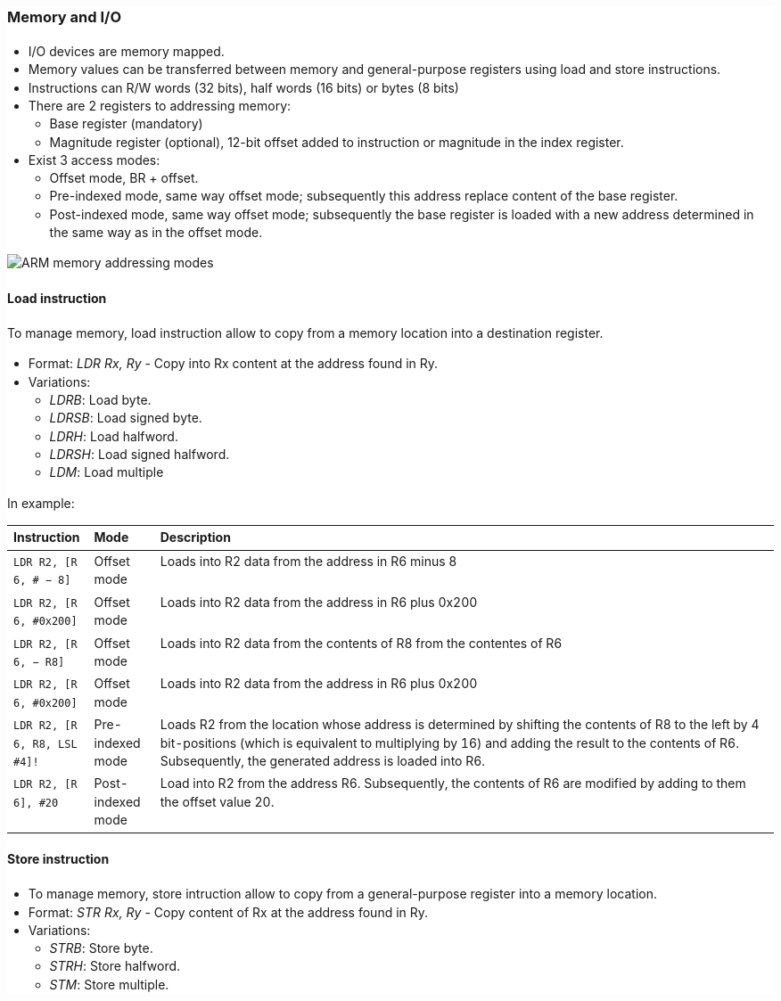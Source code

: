 ### Memory and I/O

* I/O devices are memory mapped.
* Memory values can be transferred between memory and general-purpose registers using load and store instructions.
* Instructions can R/W words (32 bits), half words (16 bits) or bytes (8 bits)
* There are 2 registers to addressing memory:
  * Base register (mandatory)
  * Magnitude register (optional), 12-bit offset added to instruction or magnitude in the index register.
* Exist 3 access modes:
  * Offset mode, BR + offset.
  * Pre-indexed mode, same way offset mode; subsequently this address replace content of the base register.
  * Post-indexed mode, same way offset mode; subsequently the base register is loaded with a new address determined in the same way as in the offset mode.

![ARM memory addressing modes](../images/ARM-memory-addressing-modes.png)

#### Load instruction

To manage memory, load instruction allow to copy from a memory location into a destination register.

* Format: *LDR Rx, Ry* - Copy into Rx content at the address found in Ry.
* Variations:
  * *LDRB*: Load byte.
  * *LDRSB*: Load signed byte.
  * *LDRH*: Load halfword.
  * *LDRSH*: Load signed halfword.
  * *LDM*: Load multiple

In example:

| Instruction | Mode | Description |
|:---------|:--------|:------------------|
| ```LDR R2, [R6, # − 8]``` | Offset mode | Loads into R2 data from the address in R6 minus 8 |
| ```LDR R2, [R6, #0x200]``` | Offset mode | Loads into R2 data from the address in R6 plus 0x200 |
| ```LDR R2, [R6, − R8]``` | Offset mode | Loads into R2 data from the contents of R8 from the contentes of R6 |
| ```LDR R2, [R6, #0x200]``` | Offset mode | Loads into R2 data from the address in R6 plus 0x200 |
| ```LDR R2, [R6, R8, LSL #4]!``` | Pre-indexed mode | Loads R2 from the location whose address is determined by shifting the contents of R8 to the left by 4 bit-positions (which is equivalent to multiplying by 16) and adding the result to the contents of R6. Subsequently, the generated address is loaded into R6. |
| ```LDR R2, [R6], #20``` | Post-indexed mode | Load into R2 from the address R6. Subsequently, the contents of R6 are modified by adding to them the offset value 20. |

#### Store instruction

* To manage memory, store intruction allow to copy from a general-purpose register into a memory location.
* Format: *STR Rx, Ry* - Copy content of Rx at the address found in Ry.
* Variations:
  * *STRB*: Store byte.
  * *STRH*: Store halfword.
  * *STM*: Store multiple.
